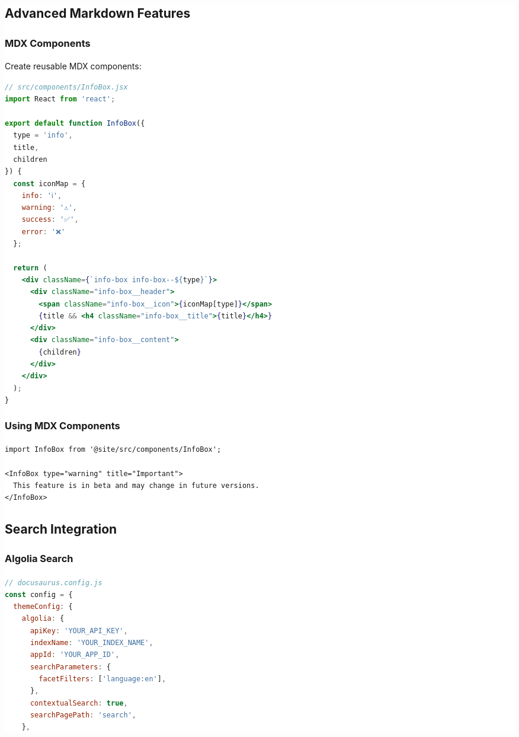 ## Advanced Markdown Features

### MDX Components

Create reusable MDX components:

```jsx
// src/components/InfoBox.jsx
import React from 'react';

export default function InfoBox({ 
  type = 'info', 
  title, 
  children 
}) {
  const iconMap = {
    info: 'ℹ️',
    warning: '⚠️',
    success: '✅',
    error: '❌'
  };

  return (
    <div className={`info-box info-box--${type}`}>
      <div className="info-box__header">
        <span className="info-box__icon">{iconMap[type]}</span>
        {title && <h4 className="info-box__title">{title}</h4>}
      </div>
      <div className="info-box__content">
        {children}
      </div>
    </div>
  );
}
```

### Using MDX Components

```mdx
import InfoBox from '@site/src/components/InfoBox';

<InfoBox type="warning" title="Important">
  This feature is in beta and may change in future versions.
</InfoBox>
```

## Search Integration

### Algolia Search

```javascript
// docusaurus.config.js
const config = {
  themeConfig: {
    algolia: {
      apiKey: 'YOUR_API_KEY',
      indexName: 'YOUR_INDEX_NAME',
      appId: 'YOUR_APP_ID',
      searchParameters: {
        facetFilters: ['language:en'],
      },
      contextualSearch: true,
      searchPagePath: 'search',
    },
```